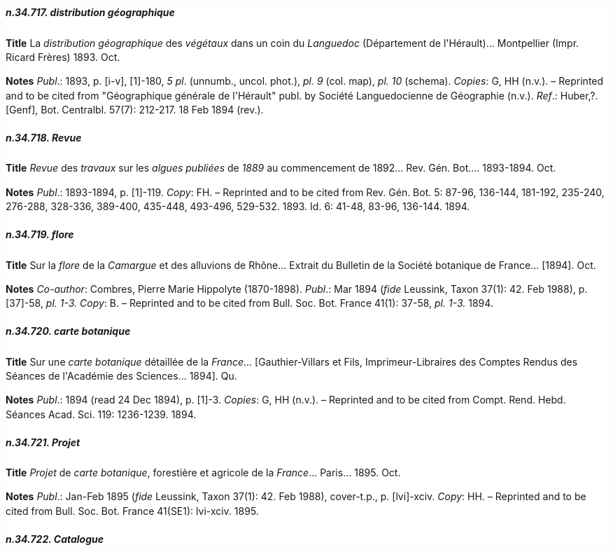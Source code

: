 ##### n.34.717. distribution géographique

**Title**
La *distribution géographique* des *végétaux* dans un coin du *Languedoc* (Département de l'Hérault)... Montpellier (Impr. Ricard Frères) 1893. Oct.

**Notes**
*Publ*.: 1893, p. \[i-v\], \[1\]-180, *5 pl*. (unnumb., uncol. phot.), *pl. 9* (col. map), *pl. 10* (schema).
*Copies*: G, HH (n.v.). – Reprinted and to be cited from "Géographique générale de l'Hérault" publ. by Société Languedocienne de Géographie (n.v.).
*Ref*.: Huber,?. \[Genf\], Bot. Centralbl. 57(7): 212-217. 18 Feb 1894 (rev.).

##### n.34.718. Revue

**Title**
*Revue* des *travaux* sur les *algues publiées* de *1889* au commencement de 1892... Rev. Gén. Bot.... 1893-1894. Oct.

**Notes**
*Publ*.: 1893-1894, p. \[1\]-119. *Copy*: FH. – Reprinted and to be cited from Rev. Gén. Bot. 5: 87-96, 136-144, 181-192, 235-240, 276-288, 328-336, 389-400, 435-448, 493-496, 529-532. 1893. Id. 6: 41-48, 83-96, 136-144. 1894.

##### n.34.719. flore

**Title**
Sur la *flore* de la *Camargue* et des alluvions de Rhône... Extrait du Bulletin de la Société botanique de France... \[1894\]. Oct.

**Notes**
*Co-author*: Combres, Pierre Marie Hippolyte (1870-1898).
*Publ*.: Mar 1894 (*fide* Leussink, Taxon 37(1): 42. Feb 1988), p. \[37\]-58, *pl. 1-3. Copy*: B. – Reprinted and to be cited from Bull. Soc. Bot. France 41(1): 37-58, *pl. 1-3.* 1894.

##### n.34.720. carte botanique

**Title**
Sur une *carte botanique* détaillée de la *France*... \[Gauthier-Villars et Fils, Imprimeur-Libraires des Comptes Rendus des Séances de l'Académie des Sciences... 1894\]. Qu.

**Notes**
*Publ*.: 1894 (read 24 Dec 1894), p. \[1\]-3. *Copies*: G, HH (n.v.). – Reprinted and to be cited from Compt. Rend. Hebd. Séances Acad. Sci. 119: 1236-1239. 1894.

##### n.34.721. Projet

**Title**
*Projet* de *carte botanique*, forestière et agricole de la *France*... Paris... 1895. Oct.

**Notes**
*Publ*.: Jan-Feb 1895 (*fide* Leussink, Taxon 37(1): 42. Feb 1988), cover-t.p., p. \[lvi\]-xciv.
*Copy*: HH. – Reprinted and to be cited from Bull. Soc. Bot. France 41(SE1): lvi-xciv. 1895.

##### n.34.722. Catalogue
